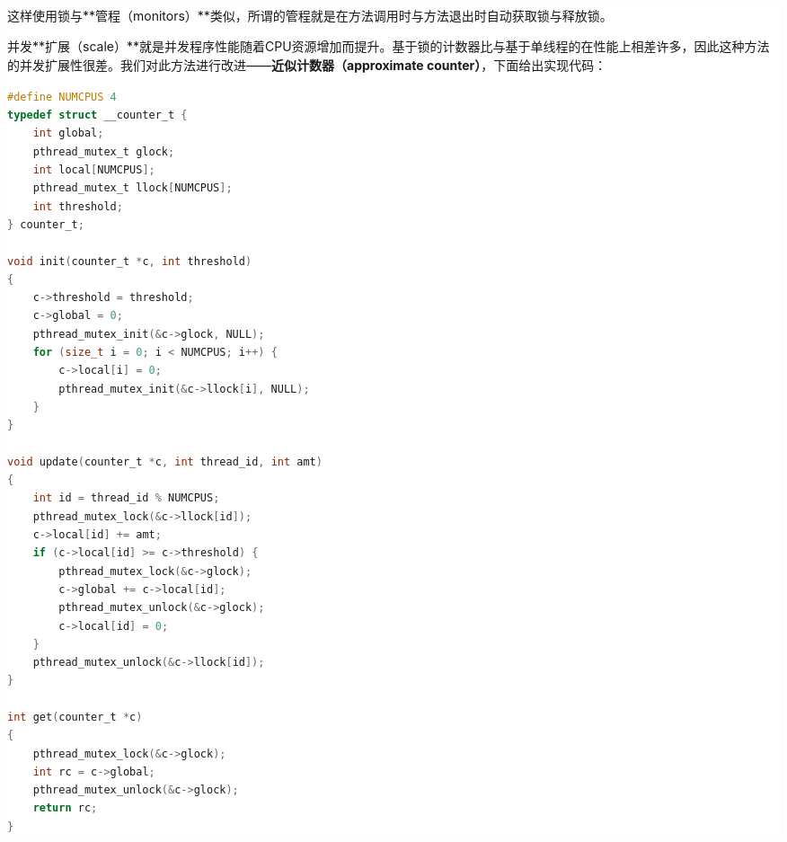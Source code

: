 这样使用锁与**管程（monitors）**类似，所谓的管程就是在方法调用时与方法退出时自动获取锁与释放锁。



并发**扩展（scale）**就是并发程序性能随着CPU资源增加而提升。基于锁的计数器比与基于单线程的在性能上相差许多，因此这种方法的并发扩展性很差。我们对此方法进行改进——**近似计数器（approximate counter）**，下面给出实现代码：

~~~c
#define NUMCPUS 4
typedef struct __counter_t {
    int global;
    pthread_mutex_t glock;
    int local[NUMCPUS];
    pthread_mutex_t llock[NUMCPUS];
    int threshold;
} counter_t;

void init(counter_t *c, int threshold)
{
    c->threshold = threshold;
    c->global = 0;
    pthread_mutex_init(&c->glock, NULL);
    for (size_t i = 0; i < NUMCPUS; i++) {
        c->local[i] = 0;
        pthread_mutex_init(&c->llock[i], NULL);
    }
}

void update(counter_t *c, int thread_id, int amt)
{
    int id = thread_id % NUMCPUS;
    pthread_mutex_lock(&c->llock[id]);
    c->local[id] += amt;
    if (c->local[id] >= c->threshold) {
        pthread_mutex_lock(&c->glock);
        c->global += c->local[id];
        pthread_mutex_unlock(&c->glock);
        c->local[id] = 0;
    }
    pthread_mutex_unlock(&c->llock[id]);
}

int get(counter_t *c)
{
    pthread_mutex_lock(&c->glock);
    int rc = c->global;
    pthread_mutex_unlock(&c->glock);
    return rc;
}

~~~


